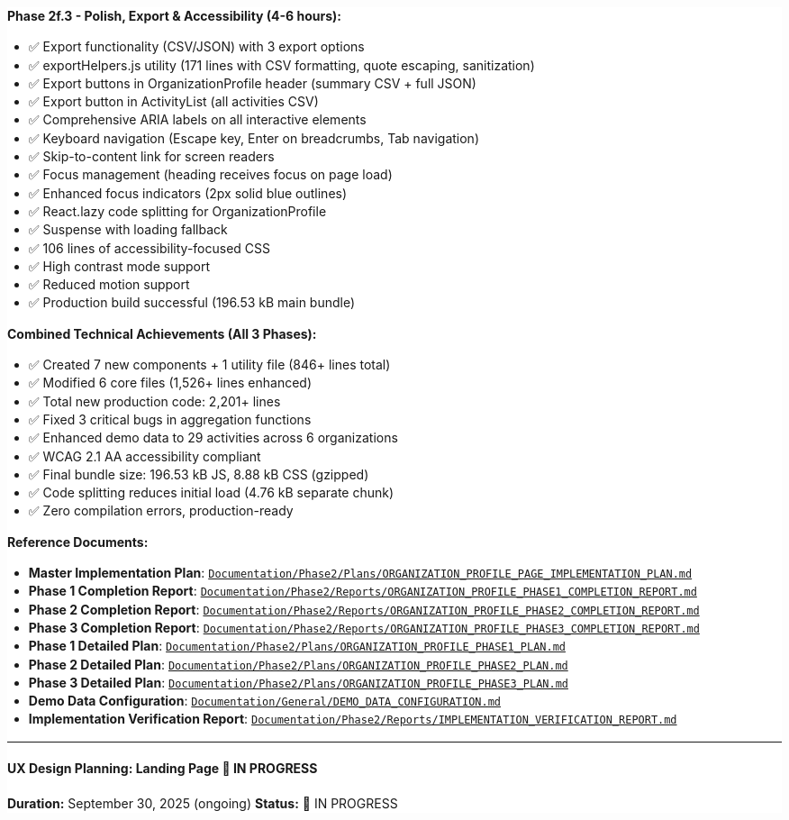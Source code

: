 **Phase 2f.3 - Polish, Export & Accessibility (4-6 hours):**
- ✅ Export functionality (CSV/JSON) with 3 export options
- ✅ exportHelpers.js utility (171 lines with CSV formatting, quote escaping, sanitization)
- ✅ Export buttons in OrganizationProfile header (summary CSV + full JSON)
- ✅ Export button in ActivityList (all activities CSV)
- ✅ Comprehensive ARIA labels on all interactive elements
- ✅ Keyboard navigation (Escape key, Enter on breadcrumbs, Tab navigation)
- ✅ Skip-to-content link for screen readers
- ✅ Focus management (heading receives focus on page load)
- ✅ Enhanced focus indicators (2px solid blue outlines)
- ✅ React.lazy code splitting for OrganizationProfile
- ✅ Suspense with loading fallback
- ✅ 106 lines of accessibility-focused CSS
- ✅ High contrast mode support
- ✅ Reduced motion support
- ✅ Production build successful (196.53 kB main bundle)

**Combined Technical Achievements (All 3 Phases):**
- ✅ Created 7 new components + 1 utility file (846+ lines total)
- ✅ Modified 6 core files (1,526+ lines enhanced)
- ✅ Total new production code: 2,201+ lines
- ✅ Fixed 3 critical bugs in aggregation functions
- ✅ Enhanced demo data to 29 activities across 6 organizations
- ✅ WCAG 2.1 AA accessibility compliant
- ✅ Final bundle size: 196.53 kB JS, 8.88 kB CSS (gzipped)
- ✅ Code splitting reduces initial load (4.76 kB separate chunk)
- ✅ Zero compilation errors, production-ready

**Reference Documents:**
- **Master Implementation Plan**: [`Documentation/Phase2/Plans/ORGANIZATION_PROFILE_PAGE_IMPLEMENTATION_PLAN.md`](Documentation/Phase2/Plans/ORGANIZATION_PROFILE_PAGE_IMPLEMENTATION_PLAN.md)
- **Phase 1 Completion Report**: [`Documentation/Phase2/Reports/ORGANIZATION_PROFILE_PHASE1_COMPLETION_REPORT.md`](Documentation/Phase2/Reports/ORGANIZATION_PROFILE_PHASE1_COMPLETION_REPORT.md)
- **Phase 2 Completion Report**: [`Documentation/Phase2/Reports/ORGANIZATION_PROFILE_PHASE2_COMPLETION_REPORT.md`](Documentation/Phase2/Reports/ORGANIZATION_PROFILE_PHASE2_COMPLETION_REPORT.md)
- **Phase 3 Completion Report**: [`Documentation/Phase2/Reports/ORGANIZATION_PROFILE_PHASE3_COMPLETION_REPORT.md`](Documentation/Phase2/Reports/ORGANIZATION_PROFILE_PHASE3_COMPLETION_REPORT.md)
- **Phase 1 Detailed Plan**: [`Documentation/Phase2/Plans/ORGANIZATION_PROFILE_PHASE1_PLAN.md`](Documentation/Phase2/Plans/ORGANIZATION_PROFILE_PHASE1_PLAN.md)
- **Phase 2 Detailed Plan**: [`Documentation/Phase2/Plans/ORGANIZATION_PROFILE_PHASE2_PLAN.md`](Documentation/Phase2/Plans/ORGANIZATION_PROFILE_PHASE2_PLAN.md)
- **Phase 3 Detailed Plan**: [`Documentation/Phase2/Plans/ORGANIZATION_PROFILE_PHASE3_PLAN.md`](Documentation/Phase2/Plans/ORGANIZATION_PROFILE_PHASE3_PLAN.md)
- **Demo Data Configuration**: [`Documentation/General/DEMO_DATA_CONFIGURATION.md`](Documentation/General/DEMO_DATA_CONFIGURATION.md)
- **Implementation Verification Report**: [`Documentation/Phase2/Reports/IMPLEMENTATION_VERIFICATION_REPORT.md`](Documentation/Phase2/Reports/IMPLEMENTATION_VERIFICATION_REPORT.md)

---

#### **UX Design Planning: Landing Page** 🎯 IN PROGRESS
**Duration:** September 30, 2025 (ongoing)
**Status:** 🎯 IN PROGRESS
